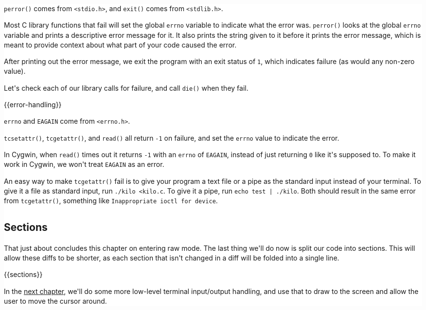 `perror()` comes from `<stdio.h>`, and `exit()` comes from `<stdlib.h>`.

Most C library functions that fail will set the global `errno` variable to
indicate what the error was. `perror()` looks at the global `errno` variable
and prints a descriptive error message for it. It also prints the string given
to it before it prints the error message, which is meant to provide context
about what part of your code caused the error.

After printing out the error message, we exit the program with an exit status
of `1`, which indicates failure (as would any non-zero value).

Let's check each of our library calls for failure, and call `die()` when they
fail.

{{error-handling}}

`errno` and `EAGAIN` come from `<errno.h>`.

`tcsetattr()`, `tcgetattr()`, and `read()` all return `-1` on failure, and set
the `errno` value to indicate the error.

In Cygwin, when `read()` times out it returns `-1` with an `errno` of `EAGAIN`,
instead of just returning `0` like it's supposed to. To make it work in Cygwin,
we won't treat `EAGAIN` as an error.

An easy way to make `tcgetattr()` fail is to give your program a text file or a
pipe as the standard input instead of your terminal. To give it a file as
standard input, run `./kilo <kilo.c`. To give it a pipe, run
`echo test | ./kilo`. Both should result in the same error from `tcgetattr()`,
something like `Inappropriate ioctl for device`.

## Sections

That just about concludes this chapter on entering raw mode. The last thing
we'll do now is split our code into sections. This will allow these diffs to be
shorter, as each section that isn't changed in a diff will be folded into a
single line.

{{sections}}

In the [next chapter](03.rawInputAndOutput.html), we'll do some more low-level
terminal input/output handling, and use that to draw to the screen and allow
the user to move the cursor around.


